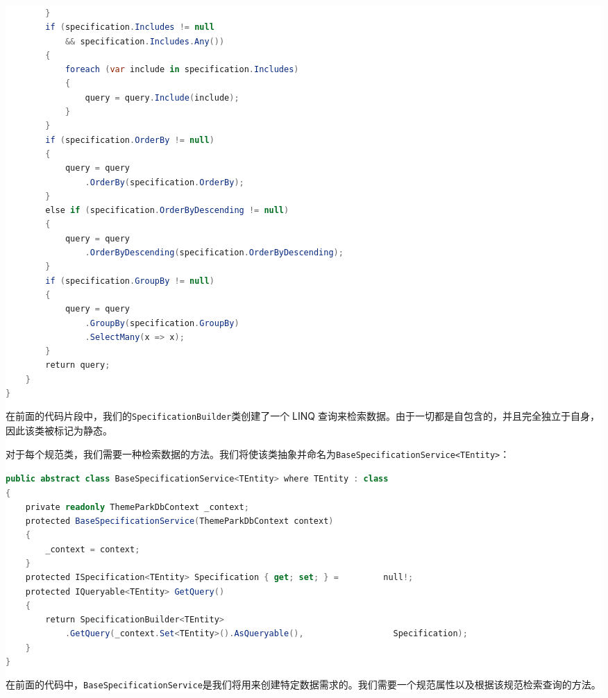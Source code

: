 ```cs
        }
        if (specification.Includes != null
            && specification.Includes.Any())
        {
            foreach (var include in specification.Includes)
            {
                query = query.Include(include);
            }
        }
        if (specification.OrderBy != null)
        {
            query = query
                .OrderBy(specification.OrderBy);
        }
        else if (specification.OrderByDescending != null)
        {
            query = query
                .OrderByDescending(specification.OrderByDescending);
        }
        if (specification.GroupBy != null)
        {
            query = query
                .GroupBy(specification.GroupBy)
                .SelectMany(x => x);
        }
        return query;
    }
}
```

在前面的代码片段中，我们的`SpecificationBuilder`类创建了一个 LINQ 查询来检索数据。由于一切都是自包含的，并且完全独立于自身，因此该类被标记为静态。

对于每个规范类，我们需要一种检索数据的方法。我们将使该类抽象并命名为`BaseSpecificationService<TEntity>`：

```cs
public abstract class BaseSpecificationService<TEntity> where TEntity : class
{
    private readonly ThemeParkDbContext _context;
    protected BaseSpecificationService(ThemeParkDbContext context)
    {
        _context = context;
    }
    protected ISpecification<TEntity> Specification { get; set; } =         null!;
    protected IQueryable<TEntity> GetQuery()
    {
        return SpecificationBuilder<TEntity>
            .GetQuery(_context.Set<TEntity>().AsQueryable(),                  Specification);
    }
}
```

在前面的代码中，`BaseSpecificationService`是我们将用来创建特定数据需求的。我们需要一个规范属性以及根据该规范检索查询的方法。
